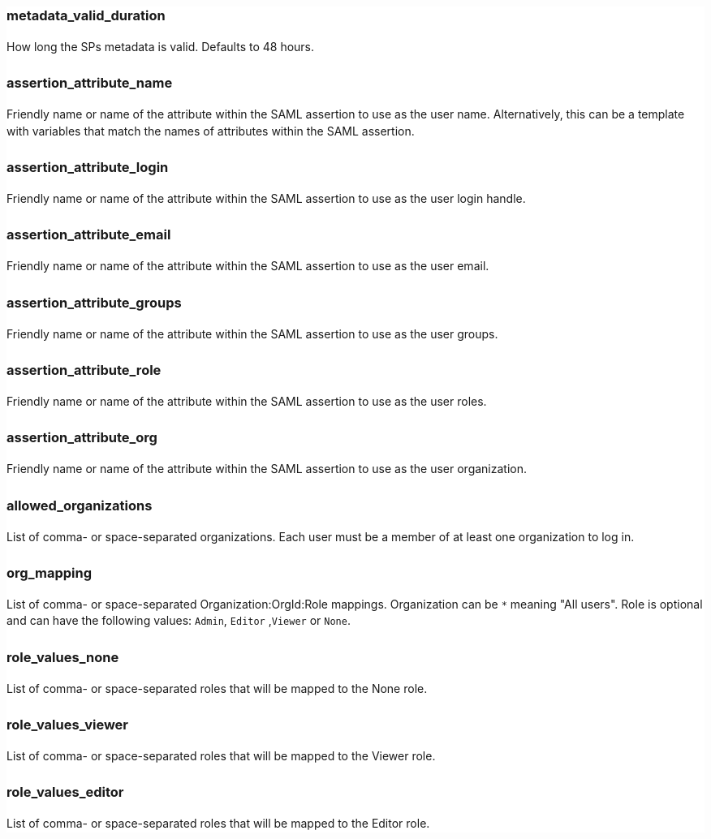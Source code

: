 ### metadata_valid_duration

How long the SPs metadata is valid. Defaults to 48 hours.

### assertion_attribute_name

Friendly name or name of the attribute within the SAML assertion to use as the user name. Alternatively, this can be a template with variables that match the names of attributes within the SAML assertion.

### assertion_attribute_login

Friendly name or name of the attribute within the SAML assertion to use as the user login handle.

### assertion_attribute_email

Friendly name or name of the attribute within the SAML assertion to use as the user email.

### assertion_attribute_groups

Friendly name or name of the attribute within the SAML assertion to use as the user groups.

### assertion_attribute_role

Friendly name or name of the attribute within the SAML assertion to use as the user roles.

### assertion_attribute_org

Friendly name or name of the attribute within the SAML assertion to use as the user organization.

### allowed_organizations

List of comma- or space-separated organizations. Each user must be a member of at least one organization to log in.

### org_mapping

List of comma- or space-separated Organization:OrgId:Role mappings. Organization can be `*` meaning "All users". Role is optional and can have the following values: `Admin`, `Editor` ,`Viewer` or `None`.

### role_values_none

List of comma- or space-separated roles that will be mapped to the None role.

### role_values_viewer

List of comma- or space-separated roles that will be mapped to the Viewer role.

### role_values_editor

List of comma- or space-separated roles that will be mapped to the Editor role.
